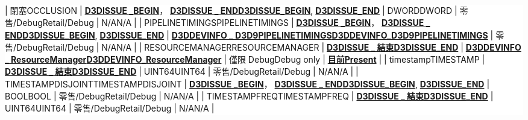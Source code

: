| <span data-ttu-id="8ebe0-149">閉塞</span><span class="sxs-lookup"><span data-stu-id="8ebe0-149">OCCLUSION</span></span>         | <span data-ttu-id="8ebe0-150">[**D3DISSUE \_BEGIN**](d3dissue-begin.md)， [ **D3DISSUE \_ END**](d3dissue-end.md)</span><span class="sxs-lookup"><span data-stu-id="8ebe0-150">[**D3DISSUE\_BEGIN**](d3dissue-begin.md), [**D3DISSUE\_END**](d3dissue-end.md)</span></span> | <span data-ttu-id="8ebe0-151">DWORD</span><span class="sxs-lookup"><span data-stu-id="8ebe0-151">DWORD</span></span>                                                                       | <span data-ttu-id="8ebe0-152">零售/Debug</span><span class="sxs-lookup"><span data-stu-id="8ebe0-152">Retail/Debug</span></span> | <span data-ttu-id="8ebe0-153">N/A</span><span class="sxs-lookup"><span data-stu-id="8ebe0-153">N/A</span></span>                                              |
| <span data-ttu-id="8ebe0-154">PIPELINETIMINGS</span><span class="sxs-lookup"><span data-stu-id="8ebe0-154">PIPELINETIMINGS</span></span>   | <span data-ttu-id="8ebe0-155">[**D3DISSUE \_BEGIN**](d3dissue-begin.md)， [ **D3DISSUE \_ END**](d3dissue-end.md)</span><span class="sxs-lookup"><span data-stu-id="8ebe0-155">[**D3DISSUE\_BEGIN**](d3dissue-begin.md), [**D3DISSUE\_END**](d3dissue-end.md)</span></span> | [<span data-ttu-id="8ebe0-156">**D3DDEVINFO \_ D3D9PIPELINETIMINGS**</span><span class="sxs-lookup"><span data-stu-id="8ebe0-156">**D3DDEVINFO\_D3D9PIPELINETIMINGS**</span></span>](d3ddevinfo-d3d9pipelinetimings.md)   | <span data-ttu-id="8ebe0-157">零售/Debug</span><span class="sxs-lookup"><span data-stu-id="8ebe0-157">Retail/Debug</span></span> | <span data-ttu-id="8ebe0-158">N/A</span><span class="sxs-lookup"><span data-stu-id="8ebe0-158">N/A</span></span>                                              |
| <span data-ttu-id="8ebe0-159">RESOURCEMANAGER</span><span class="sxs-lookup"><span data-stu-id="8ebe0-159">RESOURCEMANAGER</span></span>   | [<span data-ttu-id="8ebe0-160">**D3DISSUE \_ 結束**</span><span class="sxs-lookup"><span data-stu-id="8ebe0-160">**D3DISSUE\_END**</span></span>](d3dissue-end.md)                                            | [<span data-ttu-id="8ebe0-161">**D3DDEVINFO \_ ResourceManager**</span><span class="sxs-lookup"><span data-stu-id="8ebe0-161">**D3DDEVINFO\_ResourceManager**</span></span>](d3ddevinfo-resourcemanager.md)           | <span data-ttu-id="8ebe0-162">僅限 Debug</span><span class="sxs-lookup"><span data-stu-id="8ebe0-162">Debug only</span></span>   | [<span data-ttu-id="8ebe0-163">**目前**</span><span class="sxs-lookup"><span data-stu-id="8ebe0-163">**Present**</span></span>](/windows/win32/api/d3d9helper/nf-d3d9helper-idirect3ddevice9-present)     |
| <span data-ttu-id="8ebe0-164">timestamp</span><span class="sxs-lookup"><span data-stu-id="8ebe0-164">TIMESTAMP</span></span>         | [<span data-ttu-id="8ebe0-165">**D3DISSUE \_ 結束**</span><span class="sxs-lookup"><span data-stu-id="8ebe0-165">**D3DISSUE\_END**</span></span>](d3dissue-end.md)                                            | <span data-ttu-id="8ebe0-166">UINT64</span><span class="sxs-lookup"><span data-stu-id="8ebe0-166">UINT64</span></span>                                                                      | <span data-ttu-id="8ebe0-167">零售/Debug</span><span class="sxs-lookup"><span data-stu-id="8ebe0-167">Retail/Debug</span></span> | <span data-ttu-id="8ebe0-168">N/A</span><span class="sxs-lookup"><span data-stu-id="8ebe0-168">N/A</span></span>                                              |
| <span data-ttu-id="8ebe0-169">TIMESTAMPDISJOINT</span><span class="sxs-lookup"><span data-stu-id="8ebe0-169">TIMESTAMPDISJOINT</span></span> | <span data-ttu-id="8ebe0-170">[**D3DISSUE \_BEGIN**](d3dissue-begin.md)， [ **D3DISSUE \_ END**](d3dissue-end.md)</span><span class="sxs-lookup"><span data-stu-id="8ebe0-170">[**D3DISSUE\_BEGIN**](d3dissue-begin.md), [**D3DISSUE\_END**](d3dissue-end.md)</span></span> | <span data-ttu-id="8ebe0-171">BOOL</span><span class="sxs-lookup"><span data-stu-id="8ebe0-171">BOOL</span></span>                                                                        | <span data-ttu-id="8ebe0-172">零售/Debug</span><span class="sxs-lookup"><span data-stu-id="8ebe0-172">Retail/Debug</span></span> | <span data-ttu-id="8ebe0-173">N/A</span><span class="sxs-lookup"><span data-stu-id="8ebe0-173">N/A</span></span>                                              |
| <span data-ttu-id="8ebe0-174">TIMESTAMPFREQ</span><span class="sxs-lookup"><span data-stu-id="8ebe0-174">TIMESTAMPFREQ</span></span>     | [<span data-ttu-id="8ebe0-175">**D3DISSUE \_ 結束**</span><span class="sxs-lookup"><span data-stu-id="8ebe0-175">**D3DISSUE\_END**</span></span>](d3dissue-end.md)                                            | <span data-ttu-id="8ebe0-176">UINT64</span><span class="sxs-lookup"><span data-stu-id="8ebe0-176">UINT64</span></span>                                                                      | <span data-ttu-id="8ebe0-177">零售/Debug</span><span class="sxs-lookup"><span data-stu-id="8ebe0-177">Retail/Debug</span></span> | <span data-ttu-id="8ebe0-178">N/A</span><span class="sxs-lookup"><span data-stu-id="8ebe0-178">N/A</span></span>                                              |